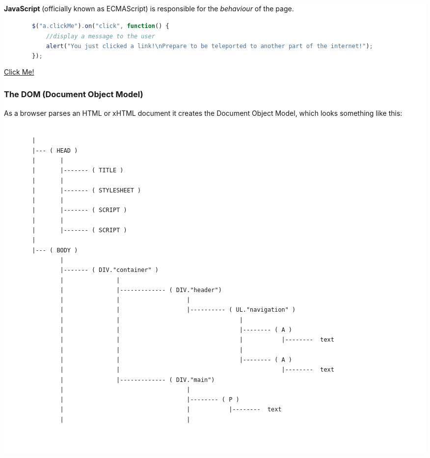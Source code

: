

**JavaScript** (officially known as ECMAScript) is responsible for the *behaviour* of the page.

~~~ javascript
        $("a.clickMe").on("click", function() {
            //display a message to the user
            alert("You just clicked a link!\nPrepare to be teleported to another part of the internet!");
        });
~~~

<a href="http://www.google.com" class="clickMe">Click Me!</a>

### The DOM (Document Object Model)             <a name="dom"></a>
As a browser parses an HTML or xHTML document it creates the Document Object Model, which looks something like this:

<pre><code>
        |
        |--- ( HEAD )
        |       |
        |       |------- ( TITLE )
        |       |   
        |       |------- ( STYLESHEET )
        |       |   
        |       |------- ( SCRIPT )
        |       |
        |       |------- ( SCRIPT )
        |
        |--- ( BODY )
                |
                |------- ( DIV."container" )
                |               |
                |               |------------- ( DIV."header")
                |               |                   |
                |               |                   |---------- ( UL."navigation" )
                |               |                                  |
                |               |                                  |-------- ( A )
                |               |                                  |           |--------  text 
                |               |                                  |
                |               |                                  |-------- ( A )
                |               |                                              |--------  text 
                |               |------------- ( DIV."main")
                |                                   |
                |                                   |-------- ( P )
                |                                   |           |--------  text 
                |                                   |